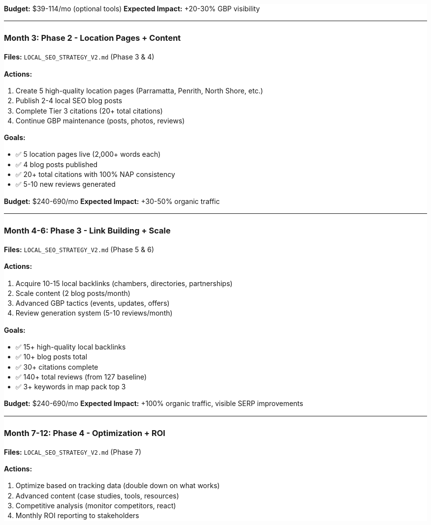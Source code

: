 **Budget:** $39-114/mo (optional tools)
**Expected Impact:** +20-30% GBP visibility

---

### **Month 3: Phase 2 - Location Pages + Content**
**Files:** `LOCAL_SEO_STRATEGY_V2.md` (Phase 3 & 4)

**Actions:**
1. Create 5 high-quality location pages (Parramatta, Penrith, North Shore, etc.)
2. Publish 2-4 local SEO blog posts
3. Complete Tier 3 citations (20+ total citations)
4. Continue GBP maintenance (posts, photos, reviews)

**Goals:**
- ✅ 5 location pages live (2,000+ words each)
- ✅ 4 blog posts published
- ✅ 20+ total citations with 100% NAP consistency
- ✅ 5-10 new reviews generated

**Budget:** $240-690/mo
**Expected Impact:** +30-50% organic traffic

---

### **Month 4-6: Phase 3 - Link Building + Scale**
**Files:** `LOCAL_SEO_STRATEGY_V2.md` (Phase 5 & 6)

**Actions:**
1. Acquire 10-15 local backlinks (chambers, directories, partnerships)
2. Scale content (2 blog posts/month)
3. Advanced GBP tactics (events, updates, offers)
4. Review generation system (5-10 reviews/month)

**Goals:**
- ✅ 15+ high-quality local backlinks
- ✅ 10+ blog posts total
- ✅ 30+ citations complete
- ✅ 140+ total reviews (from 127 baseline)
- ✅ 3+ keywords in map pack top 3

**Budget:** $240-690/mo
**Expected Impact:** +100% organic traffic, visible SERP improvements

---

### **Month 7-12: Phase 4 - Optimization + ROI**
**Files:** `LOCAL_SEO_STRATEGY_V2.md` (Phase 7)

**Actions:**
1. Optimize based on tracking data (double down on what works)
2. Advanced content (case studies, tools, resources)
3. Competitive analysis (monitor competitors, react)
4. Monthly ROI reporting to stakeholders
